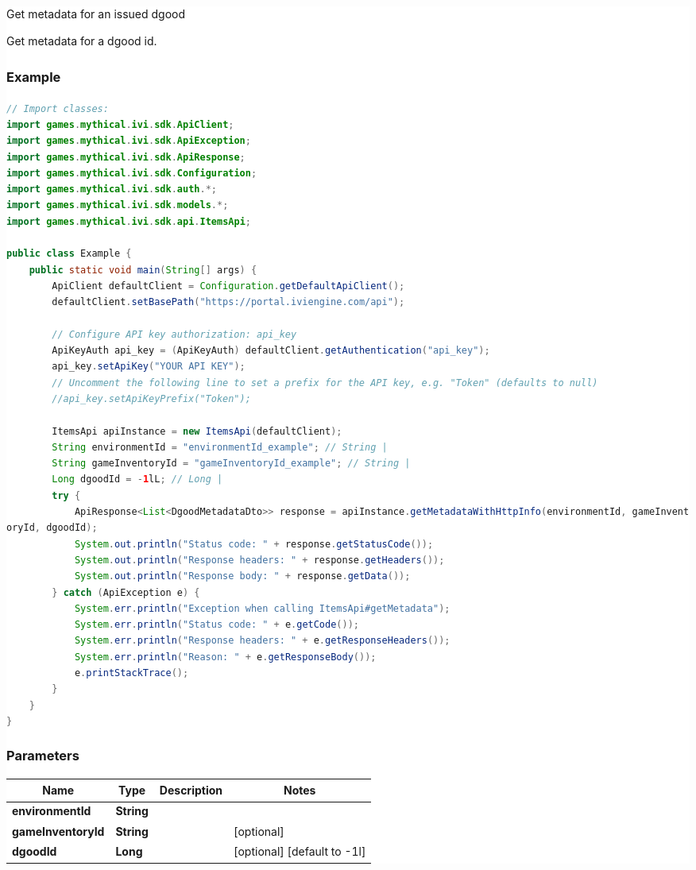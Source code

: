 Get metadata for an issued dgood 

Get metadata for a dgood id.

### Example

```java
// Import classes:
import games.mythical.ivi.sdk.ApiClient;
import games.mythical.ivi.sdk.ApiException;
import games.mythical.ivi.sdk.ApiResponse;
import games.mythical.ivi.sdk.Configuration;
import games.mythical.ivi.sdk.auth.*;
import games.mythical.ivi.sdk.models.*;
import games.mythical.ivi.sdk.api.ItemsApi;

public class Example {
    public static void main(String[] args) {
        ApiClient defaultClient = Configuration.getDefaultApiClient();
        defaultClient.setBasePath("https://portal.iviengine.com/api");
        
        // Configure API key authorization: api_key
        ApiKeyAuth api_key = (ApiKeyAuth) defaultClient.getAuthentication("api_key");
        api_key.setApiKey("YOUR API KEY");
        // Uncomment the following line to set a prefix for the API key, e.g. "Token" (defaults to null)
        //api_key.setApiKeyPrefix("Token");

        ItemsApi apiInstance = new ItemsApi(defaultClient);
        String environmentId = "environmentId_example"; // String | 
        String gameInventoryId = "gameInventoryId_example"; // String | 
        Long dgoodId = -1lL; // Long | 
        try {
            ApiResponse<List<DgoodMetadataDto>> response = apiInstance.getMetadataWithHttpInfo(environmentId, gameInventoryId, dgoodId);
            System.out.println("Status code: " + response.getStatusCode());
            System.out.println("Response headers: " + response.getHeaders());
            System.out.println("Response body: " + response.getData());
        } catch (ApiException e) {
            System.err.println("Exception when calling ItemsApi#getMetadata");
            System.err.println("Status code: " + e.getCode());
            System.err.println("Response headers: " + e.getResponseHeaders());
            System.err.println("Reason: " + e.getResponseBody());
            e.printStackTrace();
        }
    }
}
```

### Parameters


Name | Type | Description  | Notes
------------- | ------------- | ------------- | -------------
 **environmentId** | **String**|  |
 **gameInventoryId** | **String**|  | [optional]
 **dgoodId** | **Long**|  | [optional] [default to -1l]
